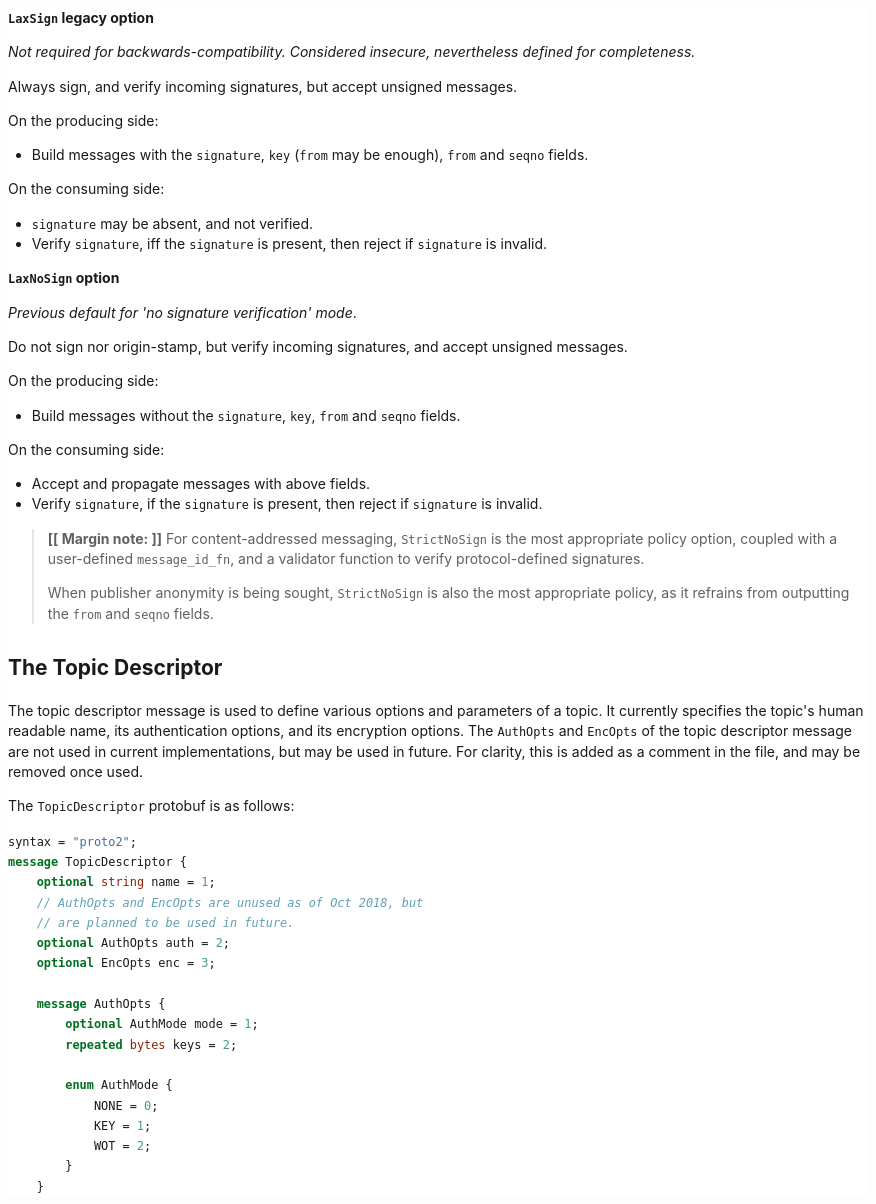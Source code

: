 **`LaxSign` legacy option**

_Not required for backwards-compatibility. Considered insecure, nevertheless
defined for completeness._

Always sign, and verify incoming signatures, but accept unsigned messages.

On the producing side:
  - Build messages with the `signature`, `key` (`from` may be enough), `from`
    and `seqno` fields.

On the consuming side:
  - `signature` may be absent, and not verified.
  - Verify `signature`, iff the `signature` is present, then reject if
    `signature` is invalid.

**`LaxNoSign` option**

_Previous default for 'no signature verification' mode_.

Do not sign nor origin-stamp, but verify incoming signatures, and accept
unsigned messages.

On the producing side:
  - Build messages without the `signature`, `key`, `from` and `seqno` fields.

On the consuming side:
  - Accept and propagate messages with above fields.
  - Verify `signature`, if the `signature` is present, then reject if
    `signature` is invalid.

> **[[ Margin note: ]]** For content-addressed messaging, `StrictNoSign` is the
> most appropriate policy option, coupled with a user-defined `message_id_fn`,
> and a validator function to verify protocol-defined signatures.
>
> When publisher anonymity is being sought, `StrictNoSign` is also the most
> appropriate policy, as it refrains from outputting the `from` and `seqno`
> fields.

## The Topic Descriptor

The topic descriptor message is used to define various options and parameters
of a topic. It currently specifies the topic's human readable name, its
authentication options, and its encryption options. The `AuthOpts` and `EncOpts`
of the topic descriptor message are not used in current implementations, but
may be used in future. For clarity, this is added as a comment in the file,
and may be removed once used.

The `TopicDescriptor` protobuf is as follows:

```protobuf
syntax = "proto2";
message TopicDescriptor {
	optional string name = 1;
	// AuthOpts and EncOpts are unused as of Oct 2018, but
	// are planned to be used in future.
	optional AuthOpts auth = 2;
	optional EncOpts enc = 3;

	message AuthOpts {
		optional AuthMode mode = 1;
		repeated bytes keys = 2;

		enum AuthMode {
			NONE = 0;
			KEY = 1;
			WOT = 2;
		}
	}
```

[@whyrusleeping]: https://github.com/whyrusleeping
[@yusefnapora]: https://github.com/yusefnapora
[@raulk]: https://github.com/raulk
[@vyzo]: https://github.com/vyzo
[@Stebalien]: https://github.com/Stebalien
[@jamesray1]: https://github.com/jamesray1
[@vasco-santos]: https://github.com/vasco-santos
[@protolambda]: https://github.com/protolambda
[lifecycle-spec]: https://github.com/libp2p/specs/blob/master/00-framework-01-spec-lifecycle.md